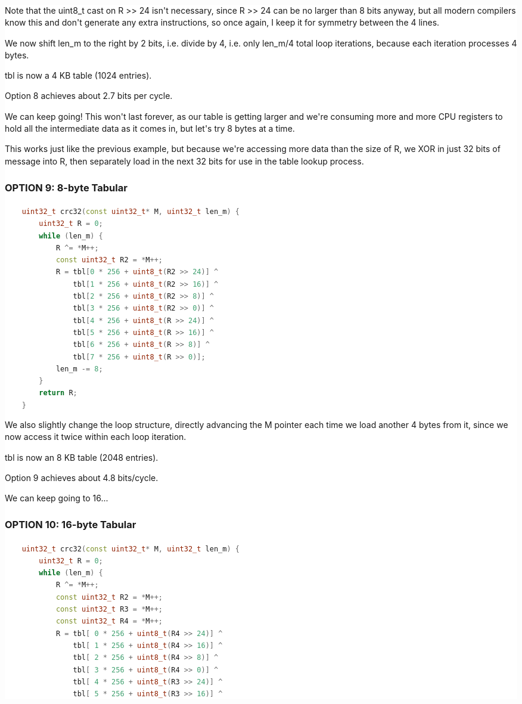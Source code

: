 Note that the uint8_t cast on R >> 24 isn't necessary, since R >> 24 can be no larger than 8 bits anyway, but all modern compilers know this and don't generate any extra instructions, so once again, I keep it for symmetry between the 4 lines.

We now shift len_m to the right by 2 bits, i.e. divide by 4, i.e. only len_m/4 total loop iterations, because each iteration processes 4 bytes.

tbl is now a 4 KB table (1024 entries).

Option 8 achieves about 2.7 bits per cycle.


We can keep going! This won't last forever, as our table is getting larger and we're consuming more and more CPU registers to hold all the intermediate data as it comes in, but let's try 8 bytes at a time.

This works just like the previous example, but because we're accessing more data than the size of R, we XOR in just 32 bits of message into R, then separately load in the next 32 bits for use in the table lookup process.


### OPTION 9: 8-byte Tabular ###

```cpp
    uint32_t crc32(const uint32_t* M, uint32_t len_m) {
        uint32_t R = 0;
        while (len_m) {
            R ^= *M++;
            const uint32_t R2 = *M++;
            R = tbl[0 * 256 + uint8_t(R2 >> 24)] ^
                tbl[1 * 256 + uint8_t(R2 >> 16)] ^
                tbl[2 * 256 + uint8_t(R2 >> 8)] ^
                tbl[3 * 256 + uint8_t(R2 >> 0)] ^
                tbl[4 * 256 + uint8_t(R >> 24)] ^
                tbl[5 * 256 + uint8_t(R >> 16)] ^
                tbl[6 * 256 + uint8_t(R >> 8)] ^
                tbl[7 * 256 + uint8_t(R >> 0)];
            len_m -= 8;
        }
        return R;
    }
```

We also slightly change the loop structure, directly advancing the M pointer each time we load another 4 bytes from it, since we now access it twice within each loop iteration.

tbl is now an 8 KB table (2048 entries).

Option 9 achieves about 4.8 bits/cycle.


We can keep going to 16...


### OPTION 10: 16-byte Tabular ###

```cpp
    uint32_t crc32(const uint32_t* M, uint32_t len_m) {
        uint32_t R = 0;
        while (len_m) {
            R ^= *M++;
            const uint32_t R2 = *M++;
            const uint32_t R3 = *M++;
            const uint32_t R4 = *M++;
            R = tbl[ 0 * 256 + uint8_t(R4 >> 24)] ^
                tbl[ 1 * 256 + uint8_t(R4 >> 16)] ^
                tbl[ 2 * 256 + uint8_t(R4 >> 8)] ^
                tbl[ 3 * 256 + uint8_t(R4 >> 0)] ^
                tbl[ 4 * 256 + uint8_t(R3 >> 24)] ^
                tbl[ 5 * 256 + uint8_t(R3 >> 16)] ^
```
